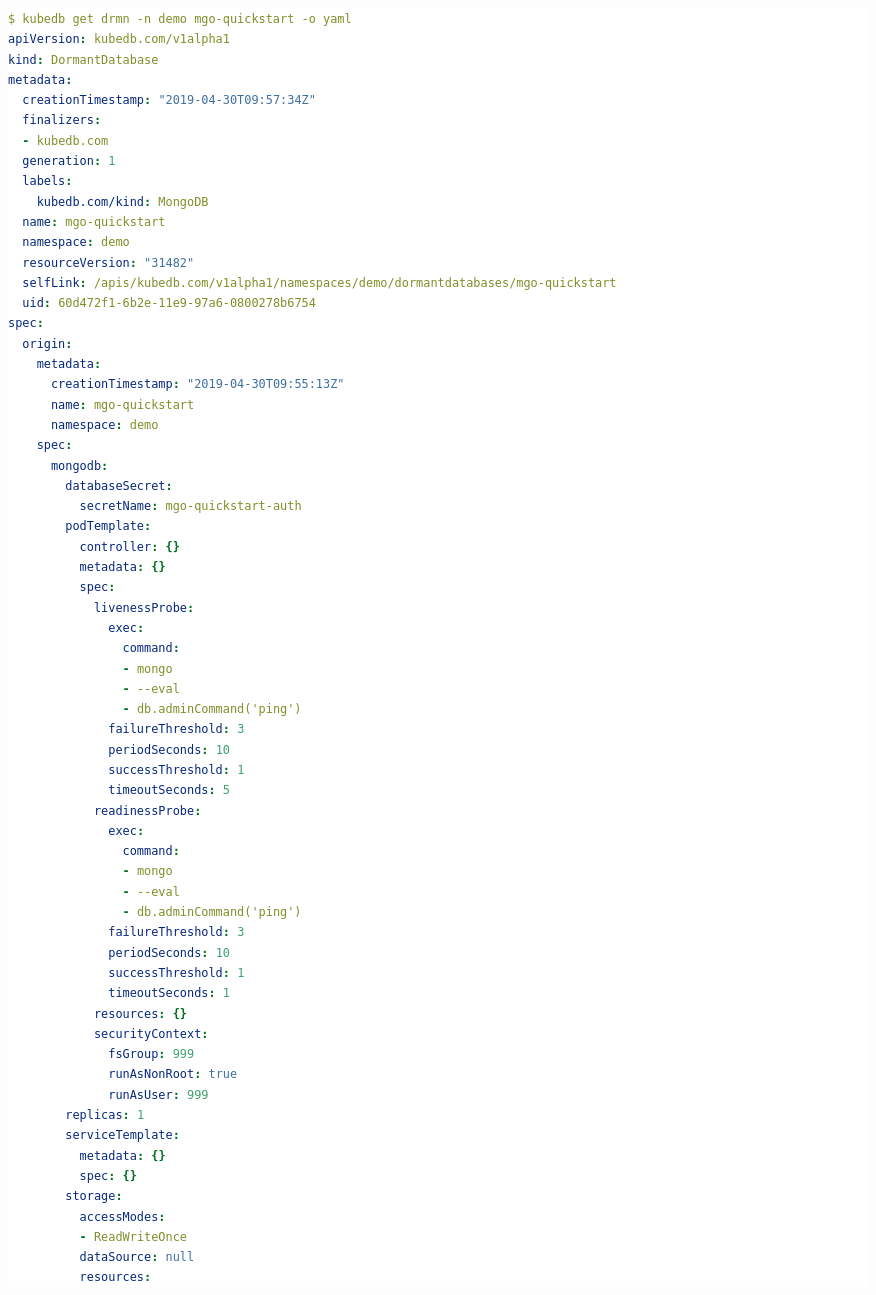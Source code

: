 ```yaml
$ kubedb get drmn -n demo mgo-quickstart -o yaml
apiVersion: kubedb.com/v1alpha1
kind: DormantDatabase
metadata:
  creationTimestamp: "2019-04-30T09:57:34Z"
  finalizers:
  - kubedb.com
  generation: 1
  labels:
    kubedb.com/kind: MongoDB
  name: mgo-quickstart
  namespace: demo
  resourceVersion: "31482"
  selfLink: /apis/kubedb.com/v1alpha1/namespaces/demo/dormantdatabases/mgo-quickstart
  uid: 60d472f1-6b2e-11e9-97a6-0800278b6754
spec:
  origin:
    metadata:
      creationTimestamp: "2019-04-30T09:55:13Z"
      name: mgo-quickstart
      namespace: demo
    spec:
      mongodb:
        databaseSecret:
          secretName: mgo-quickstart-auth
        podTemplate:
          controller: {}
          metadata: {}
          spec:
            livenessProbe:
              exec:
                command:
                - mongo
                - --eval
                - db.adminCommand('ping')
              failureThreshold: 3
              periodSeconds: 10
              successThreshold: 1
              timeoutSeconds: 5
            readinessProbe:
              exec:
                command:
                - mongo
                - --eval
                - db.adminCommand('ping')
              failureThreshold: 3
              periodSeconds: 10
              successThreshold: 1
              timeoutSeconds: 1
            resources: {}
            securityContext:
              fsGroup: 999
              runAsNonRoot: true
              runAsUser: 999
        replicas: 1
        serviceTemplate:
          metadata: {}
          spec: {}
        storage:
          accessModes:
          - ReadWriteOnce
          dataSource: null
          resources:
```